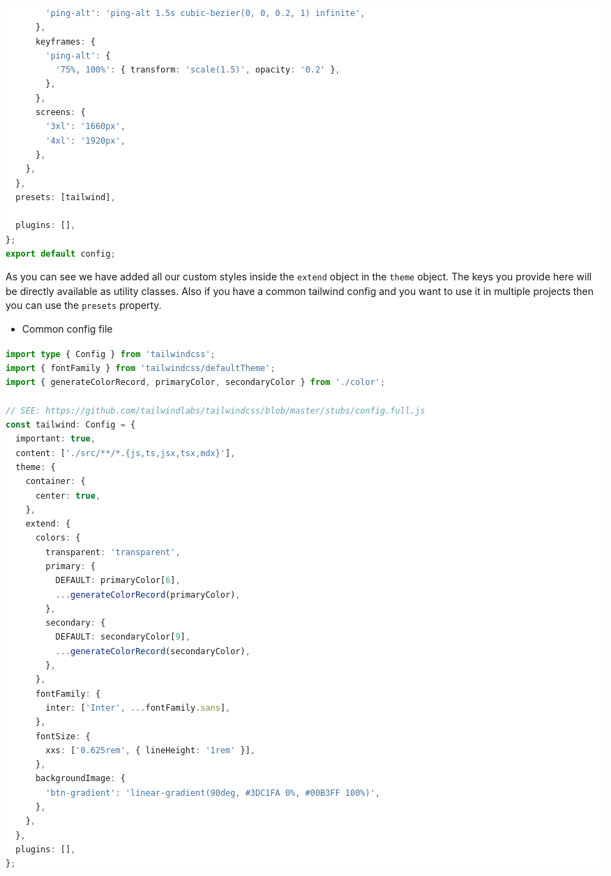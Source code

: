 ```ts
        'ping-alt': 'ping-alt 1.5s cubic-bezier(0, 0, 0.2, 1) infinite',
      },
      keyframes: {
        'ping-alt': {
          '75%, 100%': { transform: 'scale(1.5)', opacity: '0.2' },
        },
      },
      screens: {
        '3xl': '1660px',
        '4xl': '1920px',
      },
    },
  },
  presets: [tailwind],

  plugins: [],
};
export default config;
```

As you can see we have added all our custom styles inside the `extend` object in the `theme` object. The keys you provide here will be directly available as utility classes.
Also if you have a common tailwind config and you want to use it in multiple projects then you can use the `presets` property.

- Common config file
```ts
import type { Config } from 'tailwindcss';
import { fontFamily } from 'tailwindcss/defaultTheme';
import { generateColorRecord, primaryColor, secondaryColor } from './color';

// SEE: https://github.com/tailwindlabs/tailwindcss/blob/master/stubs/config.full.js
const tailwind: Config = {
  important: true,
  content: ['./src/**/*.{js,ts,jsx,tsx,mdx}'],
  theme: {
    container: {
      center: true,
    },
    extend: {
      colors: {
        transparent: 'transparent',
        primary: {
          DEFAULT: primaryColor[6],
          ...generateColorRecord(primaryColor),
        },
        secondary: {
          DEFAULT: secondaryColor[9],
          ...generateColorRecord(secondaryColor),
        },
      },
      fontFamily: {
        inter: ['Inter', ...fontFamily.sans],
      },
      fontSize: {
        xxs: ['0.625rem', { lineHeight: '1rem' }],
      },
      backgroundImage: {
        'btn-gradient': 'linear-gradient(90deg, #3DC1FA 0%, #00B3FF 100%)',
      },
    },
  },
  plugins: [],
};
```